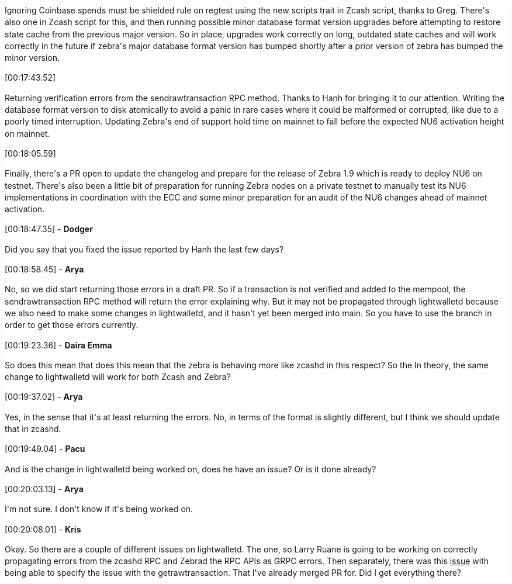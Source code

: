 Ignoring Coinbase spends must be shielded rule on regtest using the new scripts trait in Zcash script, thanks to Greg. There's also one in Zcash script for this, and then running possible minor database format version upgrades before attempting to restore state cache from the previous major version. So in place, upgrades work correctly on long, outdated state caches and will work correctly in the future if zebra's major database format version has bumped shortly after a prior version of zebra has bumped the minor version.

[00:17:43.52] 

Returning verification errors from the sendrawtransaction RPC method. Thanks to Hanh for bringing it to our attention. Writing the database format version to disk atomically to avoid a panic in rare cases where it could be malformed or corrupted, like due to a poorly timed interruption. Updating Zebra's end of support hold time on mainnet to fall before the expected NU6 activation height on mainnet.

[00:18:05.59] 

Finally, there's a PR open to update the changelog and prepare for the release of Zebra 1.9 which is ready to deploy NU6 on testnet. There's also been a little bit of preparation for running Zebra nodes on a private testnet to manually test its NU6 implementations in coordination with the ECC and some minor preparation for an audit of the NU6 changes ahead of mainnet activation.

[00:18:47.35] - **Dodger**

Did you say that you fixed the issue reported by Hanh the last few days? 

[00:18:58.45] - **Arya**

No, so we did start returning those errors in a draft PR. So if a transaction is not verified and added to the mempool, the sendrawtransaction RPC method will return the error explaining why. But it may not be propagated through lightwalletd because we also need to make some changes in lightwalletd, and it hasn't yet been merged into main. So you have to use the branch in order to get those errors currently.

[00:19:23.36] - **Daira Emma**

So does this mean that does this mean that the zebra is behaving more like zcashd in this respect? So the In theory, the same change to lightwalletd will work for both Zcash and Zebra?

[00:19:37.02] - **Arya**

Yes, in the sense that it's at least returning the errors. No, in terms of the format is slightly different, but I think we should update that in zcashd.

[00:19:49.04] - **Pacu**

And is the change in lightwalletd being worked on, does he have an issue? Or is it done already?

[00:20:03.13] - **Arya**

I'm not sure. I don't know if it's being worked on.

[00:20:08.01] - **Kris**

Okay. So there are a couple of different issues on lightwalletd. The one, so Larry Ruane is going to be working on correctly propagating errors from the zcashd RPC and Zebrad the RPC APIs as GRPC errors. Then separately, there was this [issue](https://github.com/ZcashFoundation/zebra/issues/8744) with being able to specify the issue with the getrawtransaction. That I've already merged PR for. Did I get everything there? 
